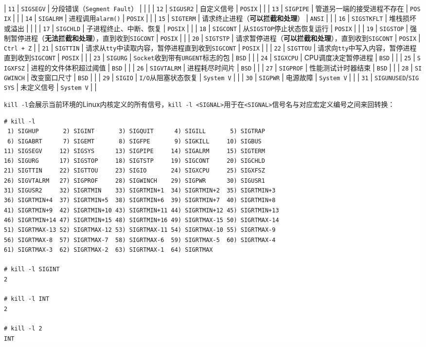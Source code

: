 | `11` | `SIGSEGV`            | 分段错误（`Segment Fault`）             |            |             |
| `12` | `SIGUSR2`            | 自定义信号                             | `POSIX`    |             |
| `13` | `SIGPIPE`            | 管道另一端的接受进程不存在                     | `POSIX`    |             |
| `14` | `SIGALRM`            | 进程调用`alarm()`                     | `POSIX`    |             |
| `15` | `SIGTERM`            | 请求终止进程（**可以拦截和处理**）               | `ANSI`     |             |
| `16` | `SIGSTKFLT`          | 堆栈损坏或溢出                           |            |             |
| `17` | `SIGCHLD`            | 子进程终止、中断、恢复                       | `POSIX`    |             |
| `18` | `SIGCONT`            | 从`SIGSTOP`停止状态恢复运行                | `POSIX`    |             |
| `19` | `SIGSTOP`            | 强制暂停进程（**无法拦截和处理**），直到收到`SIGCONT` | `POSIX`    |             |
| `20` | `SIGTSTP`            | 请求暂停进程（**可以拦截和处理**），直到收到`SIGCONT` | `POSIX`    | `Ctrl + Z`  |
| `21` | `SIGTTIN`            | 请求从`tty`中读取内容，暂停进程直到收到`SIGCONT`   | `POSIX`    |             |
| `22` | `SIGTTOU`            | 请求向`tty`中写入内容，暂停进程直到收到`SIGCONT`   | `POSIX`    |             |
| `23` | `SIGURG`             | `Socket`收到带有`URGENT`标志的包          | `BSD`      |             |
| `24` | `SIGXCPU`            | CPU调度决定暂停进程                       | `BSD`      |             |
| `25` | `SIGXFSZ`            | 进程的文件体积超过阈值                       | `BSD`      |             |
| `26` | `SIGVTALRM`          | 进程耗尽时间片                           | `BSD`      |             |
| `27` | `SIGPROF`            | 性能测试计时器结束                         | `BSD`      |             |
| `28` | `SIGWINCH`           | 改变窗口尺寸                            | `BSD`      |             |
| `29` | `SIGIO`              | `I/O`从阻塞状态恢复                      | `System V` |             |
| `30` | `SIGPWR`             | 电源故障                              | `System V` |             |
| `31` | `SIGUNUSED`/`SIGSYS` | 未定义信号                             | `System V` |             |

`kill -l`会展示当前环境的Linux内核定义的所有信号，`kill -l <SIGNAL>`用于在`<SIGNAL>`信号名与对应宏定义编号之间来回转换：

```shell
# kill -l
 1) SIGHUP       2) SIGINT       3) SIGQUIT      4) SIGILL       5) SIGTRAP
 6) SIGABRT      7) SIGEMT       8) SIGFPE       9) SIGKILL     10) SIGBUS
11) SIGSEGV     12) SIGSYS      13) SIGPIPE     14) SIGALRM     15) SIGTERM
16) SIGURG      17) SIGSTOP     18) SIGTSTP     19) SIGCONT     20) SIGCHLD
21) SIGTTIN     22) SIGTTOU     23) SIGIO       24) SIGXCPU     25) SIGXFSZ
26) SIGVTALRM   27) SIGPROF     28) SIGWINCH    29) SIGPWR      30) SIGUSR1
31) SIGUSR2     32) SIGRTMIN    33) SIGRTMIN+1  34) SIGRTMIN+2  35) SIGRTMIN+3
36) SIGRTMIN+4  37) SIGRTMIN+5  38) SIGRTMIN+6  39) SIGRTMIN+7  40) SIGRTMIN+8
41) SIGRTMIN+9  42) SIGRTMIN+10 43) SIGRTMIN+11 44) SIGRTMIN+12 45) SIGRTMIN+13
46) SIGRTMIN+14 47) SIGRTMIN+15 48) SIGRTMIN+16 49) SIGRTMAX-15 50) SIGRTMAX-14
51) SIGRTMAX-13 52) SIGRTMAX-12 53) SIGRTMAX-11 54) SIGRTMAX-10 55) SIGRTMAX-9
56) SIGRTMAX-8  57) SIGRTMAX-7  58) SIGRTMAX-6  59) SIGRTMAX-5  60) SIGRTMAX-4
61) SIGRTMAX-3  62) SIGRTMAX-2  63) SIGRTMAX-1  64) SIGRTMAX

# kill -l SIGINT
2

# kill -l INT
2

# kill -l 2
INT
```
